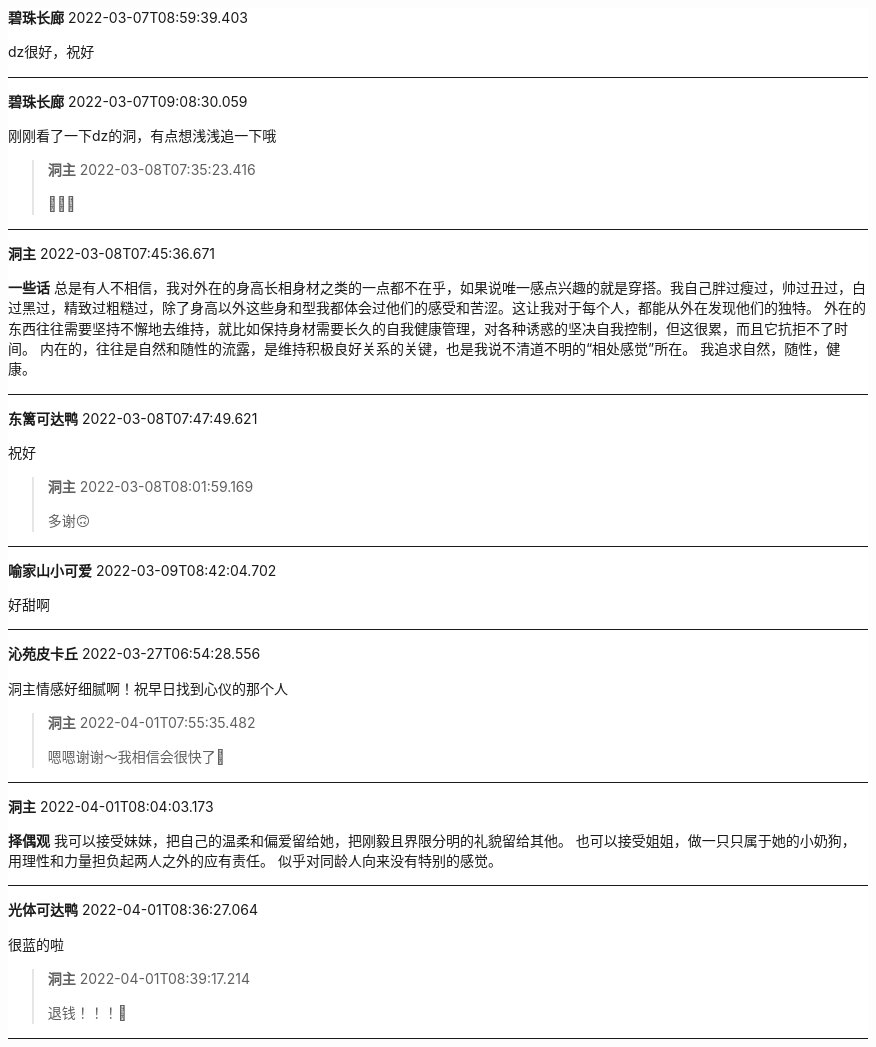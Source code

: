 
**碧珠长廊** 2022-03-07T08:59:39.403

dz很好，祝好

---

**碧珠长廊** 2022-03-07T09:08:30.059

刚刚看了一下dz的洞，有点想浅浅追一下哦

> **洞主** 2022-03-08T07:35:23.416
> 
> 🤗🤗🤗


---

**洞主** 2022-03-08T07:45:36.671

**一些话**
总是有人不相信，我对外在的身高长相身材之类的一点都不在乎，如果说唯一感点兴趣的就是穿搭。我自己胖过瘦过，帅过丑过，白过黑过，精致过粗糙过，除了身高以外这些身和型我都体会过他们的感受和苦涩。这让我对于每个人，都能从外在发现他们的独特。
外在的东西往往需要坚持不懈地去维持，就比如保持身材需要长久的自我健康管理，对各种诱惑的坚决自我控制，但这很累，而且它抗拒不了时间。
内在的，往往是自然和随性的流露，是维持积极良好关系的关键，也是我说不清道不明的“相处感觉”所在。
我追求自然，随性，健康。

---

**东篱可达鸭** 2022-03-08T07:47:49.621

祝好

> **洞主** 2022-03-08T08:01:59.169
> 
> 多谢🙃


---

**喻家山小可爱** 2022-03-09T08:42:04.702

好甜啊

---

**沁苑皮卡丘** 2022-03-27T06:54:28.556

洞主情感好细腻啊！祝早日找到心仪的那个人

> **洞主** 2022-04-01T07:55:35.482
> 
> 嗯嗯谢谢～我相信会很快了🥰


---

**洞主** 2022-04-01T08:04:03.173

**择偶观**
我可以接受妹妹，把自己的温柔和偏爱留给她，把刚毅且界限分明的礼貌留给其他。
也可以接受姐姐，做一只只属于她的小奶狗，用理性和力量担负起两人之外的应有责任。
似乎对同龄人向来没有特别的感觉。

---

**光体可达鸭** 2022-04-01T08:36:27.064

很蓝的啦

> **洞主** 2022-04-01T08:39:17.214
> 
> 退钱！！！🤯


---

